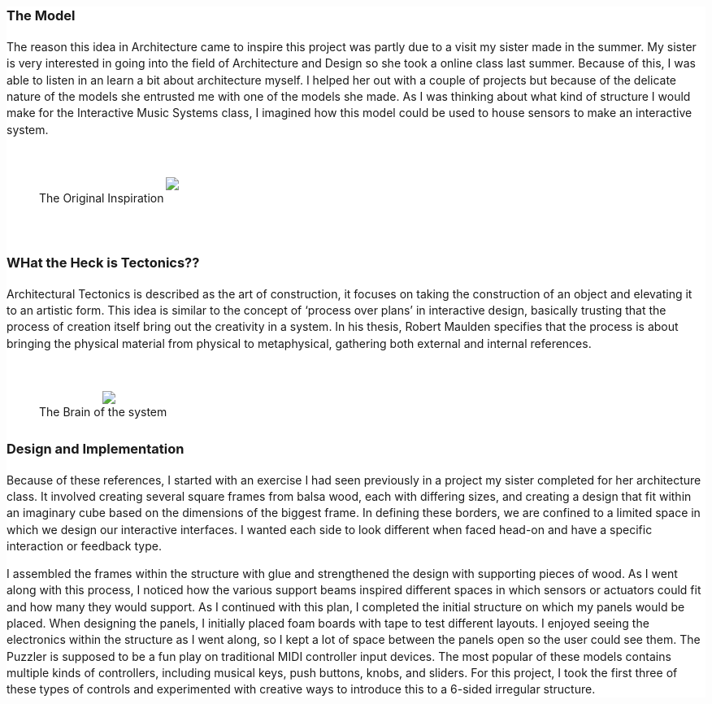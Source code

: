 
### The Model

The reason this idea in Architecture came to inspire this project was partly due to a visit my sister made in the summer. My sister is very interested in going into the field of Architecture and Design so she took a online class last summer. Because of this, I was able to listen in an learn a bit about architecture myself. I helped her out with a couple of projects but because of the delicate nature of the models she entrusted me with one of the models she made. As I was thinking about what kind of structure I would make for the Interactive Music Systems class, I imagined how this model could be used to house sensors to make an interactive system.


<br>
<figure style="float: none">
  <img src="/assets/image/2024_12_04_karenij_mod.png"
  width="60%"
  style="display: block; margin: auto;" />
  <figcaption>The Original Inspiration</figcaption>
</figure>
<br>

### WHat the Heck is Tectonics??

Architectural Tectonics is described as the art of construction, it focuses on taking the construction of an object and elevating it to an artistic form.  This idea is similar to the concept of ‘process over plans’ in interactive design, basically trusting that the process of creation itself bring out the creativity in a system. In his thesis, Robert Maulden specifies that the process is about bringing the physical material from physical to metaphysical, gathering both external and internal references. 

<br>

<figure style="float: none">
  <img src="/assets/image/2024_11_22024_12_04_karenij_tronic.png"
  width="80%"
  style="display: block; margin: auto;" />
  <figcaption>The Brain of the system</figcaption>
</figure>


### Design and Implementation

Because of these references, I started with an exercise I had seen previously in a project my sister completed for her architecture class. It involved creating several square frames from balsa wood, each with differing sizes, and creating a design that fit within an imaginary cube based on the dimensions of the biggest frame. In defining these borders, we are confined to a limited space in which we design our interactive interfaces. I wanted each side to look different when faced head-on and have a specific interaction or feedback type. 

I assembled the frames within the structure with glue and strengthened the design with supporting pieces of wood. As I went along with this process, I noticed how the various support beams inspired different spaces in which sensors or actuators could fit and how many they would support. As I continued with this plan, I completed the initial structure on which my panels would be placed. When designing the panels, I initially placed foam boards with tape to test different layouts. I enjoyed seeing the electronics within the structure as I went along, so I kept a lot of space between the panels open so the user could see them. The Puzzler is supposed to be a fun play on traditional MIDI controller input devices. The most popular of these models contains multiple kinds of controllers, including musical keys, push buttons, knobs, and sliders. For this project, I took the first three of these types of controls and experimented with creative ways to introduce this to a 6-sided irregular structure.
